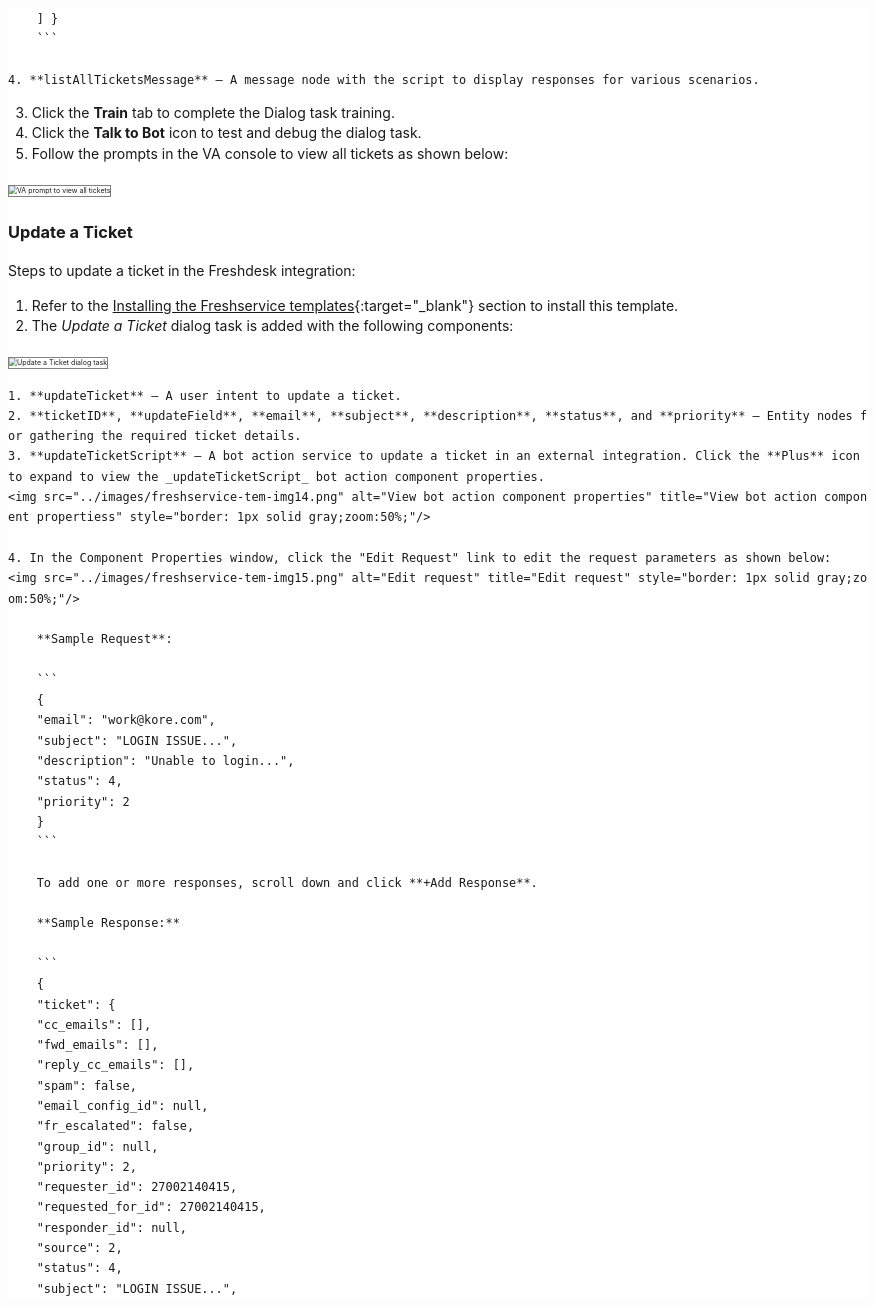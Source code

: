         ] }
        ```

    4. **listAllTicketsMessage** – A message node with the script to display responses for various scenarios.

3. Click the **Train** tab to complete the Dialog task training.
4. Click the **Talk to Bot** icon to test and debug the dialog task.
5. Follow the prompts in the VA console to view all tickets as shown below:
<img src="../images/freshservice-tem-img12.png" alt="VA prompt to view all tickets" title="VA prompt to view all tickets" style="border: 1px solid gray;zoom:50%;"/>


### Update a Ticket

Steps to update a ticket in the Freshdesk integration:



1. Refer to the [Installing the Freshservice templates](../configuring-the-freshservice-action/#step-2-install-the-freshservice-action-templates){:target="_blank"} section to install this template.
2. The _Update a Ticket_ dialog task is added with the following components:  
<img src="../images/freshservice-tem-img13.png" alt="Update a Ticket dialog task" title="Update a Ticket dialog task" style="border: 1px solid gray;zoom:50%;"/>

    1. **updateTicket** – A user intent to update a ticket.
    2. **ticketID**, **updateField**, **email**, **subject**, **description**, **status**, and **priority** – Entity nodes for gathering the required ticket details.
    3. **updateTicketScript** – A bot action service to update a ticket in an external integration. Click the **Plus** icon to expand to view the _updateTicketScript_ bot action component properties.  
    <img src="../images/freshservice-tem-img14.png" alt="View bot action component properties" title="View bot action component propertiess" style="border: 1px solid gray;zoom:50%;"/>

    4. In the Component Properties window, click the "Edit Request" link to edit the request parameters as shown below:  
    <img src="../images/freshservice-tem-img15.png" alt="Edit request" title="Edit request" style="border: 1px solid gray;zoom:50%;"/>

        **Sample Request**:

        ```
        {
        "email": "work@kore.com",
        "subject": "LOGIN ISSUE...",
        "description": "Unable to login...",
        "status": 4,
        "priority": 2
        }
        ```

        To add one or more responses, scroll down and click **+Add Response**.

        **Sample Response:**

        ```
        {
        "ticket": {
        "cc_emails": [],
        "fwd_emails": [],
        "reply_cc_emails": [],
        "spam": false,
        "email_config_id": null,
        "fr_escalated": false,
        "group_id": null,
        "priority": 2,
        "requester_id": 27002140415,
        "requested_for_id": 27002140415,
        "responder_id": null,
        "source": 2,
        "status": 4,
        "subject": "LOGIN ISSUE...",